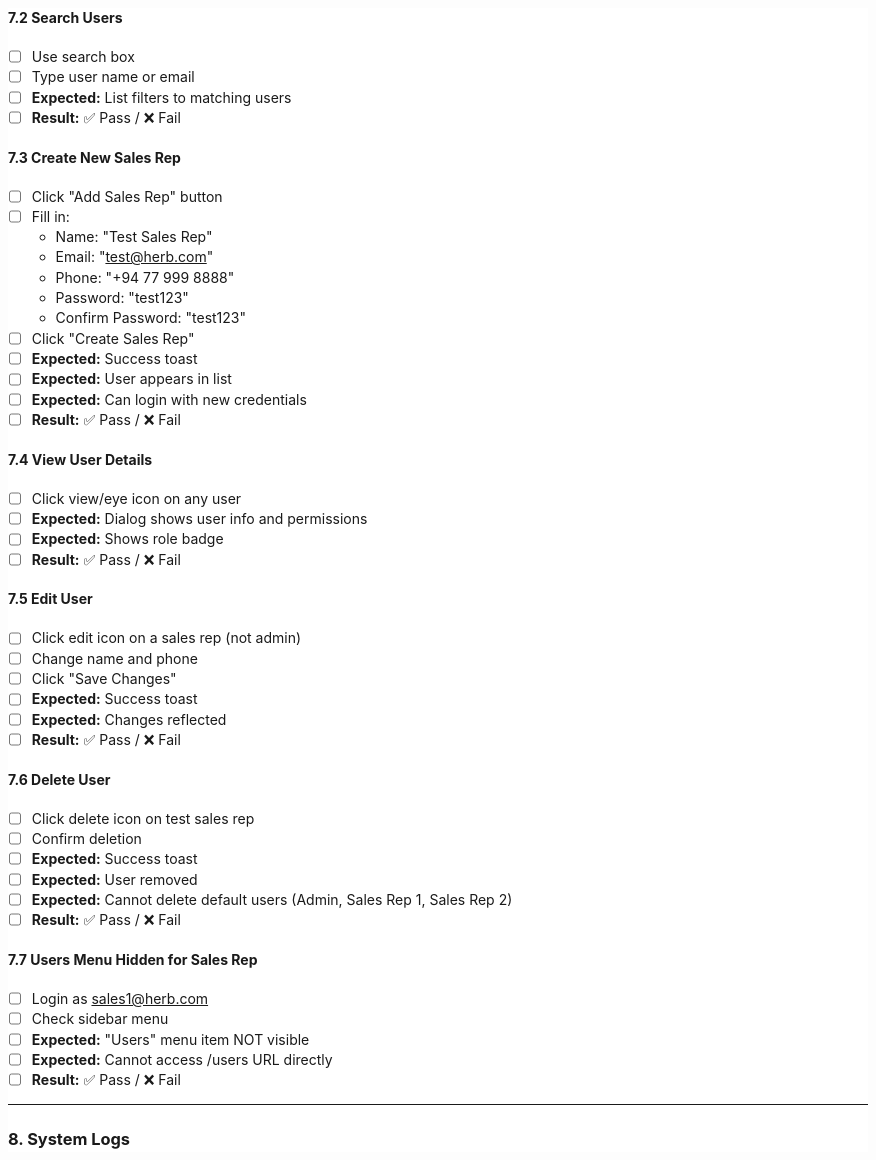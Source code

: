 #### 7.2 Search Users
- [ ] Use search box
- [ ] Type user name or email
- [ ] **Expected:** List filters to matching users
- [ ] **Result:** ✅ Pass / ❌ Fail

#### 7.3 Create New Sales Rep
- [ ] Click "Add Sales Rep" button
- [ ] Fill in:
  - Name: "Test Sales Rep"
  - Email: "test@herb.com"
  - Phone: "+94 77 999 8888"
  - Password: "test123"
  - Confirm Password: "test123"
- [ ] Click "Create Sales Rep"
- [ ] **Expected:** Success toast
- [ ] **Expected:** User appears in list
- [ ] **Expected:** Can login with new credentials
- [ ] **Result:** ✅ Pass / ❌ Fail

#### 7.4 View User Details
- [ ] Click view/eye icon on any user
- [ ] **Expected:** Dialog shows user info and permissions
- [ ] **Expected:** Shows role badge
- [ ] **Result:** ✅ Pass / ❌ Fail

#### 7.5 Edit User
- [ ] Click edit icon on a sales rep (not admin)
- [ ] Change name and phone
- [ ] Click "Save Changes"
- [ ] **Expected:** Success toast
- [ ] **Expected:** Changes reflected
- [ ] **Result:** ✅ Pass / ❌ Fail

#### 7.6 Delete User
- [ ] Click delete icon on test sales rep
- [ ] Confirm deletion
- [ ] **Expected:** Success toast
- [ ] **Expected:** User removed
- [ ] **Expected:** Cannot delete default users (Admin, Sales Rep 1, Sales Rep 2)
- [ ] **Result:** ✅ Pass / ❌ Fail

#### 7.7 Users Menu Hidden for Sales Rep
- [ ] Login as sales1@herb.com
- [ ] Check sidebar menu
- [ ] **Expected:** "Users" menu item NOT visible
- [ ] **Expected:** Cannot access /users URL directly
- [ ] **Result:** ✅ Pass / ❌ Fail

---

### 8. System Logs
